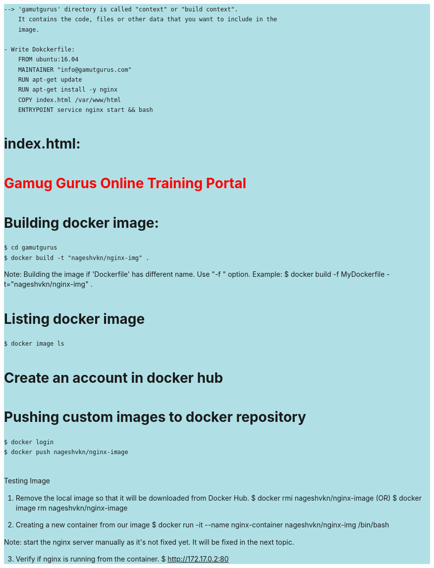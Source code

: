 	--> 'gamutgurus' directory is called "context" or "build context".
		It contains the code, files or other data that you want to include in the 
		image.
	
	- Write Dokckerfile:
		FROM ubuntu:16.04
		MAINTAINER "info@gamutgurus.com"
		RUN apt-get update
		RUN apt-get install -y nginx
		COPY index.html /var/www/html
		ENTRYPOINT service nginx start && bash

index.html:
=======
<html>
   <body style="background-color:powderblue;">
     <h1 style="color:red;">Gamug Gurus Online Training Portal</h1>
	</body> 
</html>
 	
# Building docker image:
	$ cd gamutgurus
	$ docker build -t "nageshvkn/nginx-img" .

Note: Building the image if 'Dockerfile' has different name.
	  Use "-f <YourDockerfileName>" option.
	  Example: $ docker build -f MyDockerfile -t="nageshvkn/nginx-img" .

# Listing docker image
	$ docker image ls

# Create an account in docker hub

# Pushing custom images to docker repository
	$ docker login
	$ docker push nageshvkn/nginx-image

#
Testing Image
1. Remove the local image so that it will be downloaded from Docker Hub.
	$ docker rmi nageshvkn/nginx-image (OR)
	$ docker image rm nageshvkn/nginx-image
 
2. Creating a new container from our image
	$ docker run -it --name nginx-container nageshvkn/nginx-img /bin/bash

Note: start the nginx server manually as it's not fixed yet. It will be fixed in the next topic.

3. Verify if nginx is running from the container.
	$ http://172.17.0.2:80
	